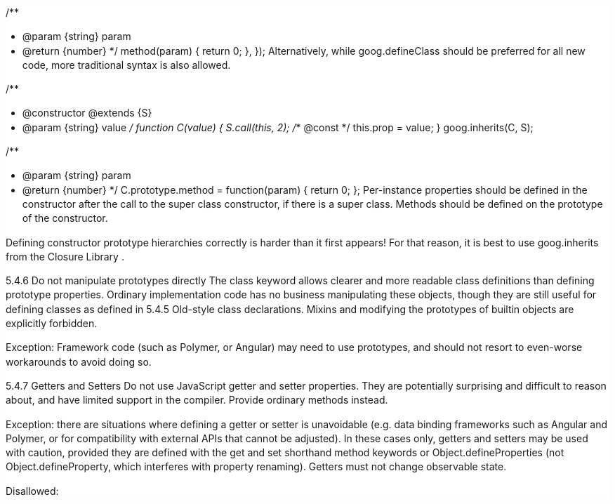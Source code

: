   /**
   * @param {string} param
   * @return {number}
   */
  method(param) {
    return 0;
  },
});
Alternatively, while goog.defineClass should be preferred for all new code, more traditional syntax is also allowed.

/**
  * @constructor @extends {S}
  * @param {string} value
  */
function C(value) {
  S.call(this, 2);
  /** @const */
  this.prop = value;
}
goog.inherits(C, S);

/**
 * @param {string} param
 * @return {number}
 */
C.prototype.method = function(param) {
  return 0;
};
Per-instance properties should be defined in the constructor after the call to the super class constructor, if there is a super class. Methods should be defined on the prototype of the constructor.

Defining constructor prototype hierarchies correctly is harder than it first appears! For that reason, it is best to use goog.inherits from the Closure Library .

5.4.6 Do not manipulate prototypes directly
The class keyword allows clearer and more readable class definitions than defining prototype properties. Ordinary implementation code has no business manipulating these objects, though they are still useful for defining classes as defined in 5.4.5 Old-style class declarations. Mixins and modifying the prototypes of builtin objects are explicitly forbidden.

Exception: Framework code (such as Polymer, or Angular) may need to use prototypes, and should not resort to even-worse workarounds to avoid doing so.

5.4.7 Getters and Setters
Do not use JavaScript getter and setter properties. They are potentially surprising and difficult to reason about, and have limited support in the compiler. Provide ordinary methods instead.

Exception: there are situations where defining a getter or setter is unavoidable (e.g. data binding frameworks such as Angular and Polymer, or for compatibility with external APIs that cannot be adjusted). In these cases only, getters and setters may be used with caution, provided they are defined with the get and set shorthand method keywords or Object.defineProperties (not Object.defineProperty, which interferes with property renaming). Getters must not change observable state.

Disallowed:
